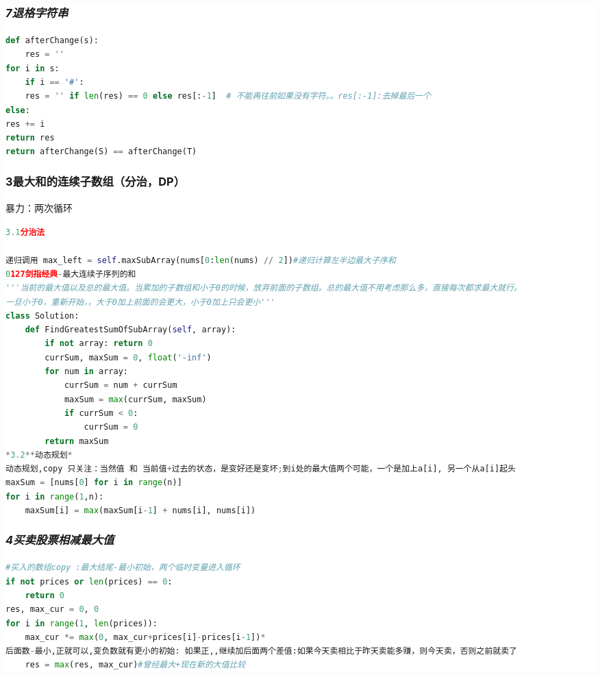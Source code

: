 ### *7退格字符串*

```python
def afterChange(s):
    res = ''
for i in s:
    if i == '#':
    res = '' if len(res) == 0 else res[:-1]  # 不能再往前如果没有字符。。res[:-1]:去掉最后一个
else:
res += i
return res
return afterChange(S) == afterChange(T)
```



### 3最大和的连续子数组（分治，DP）

暴力：两次循环

```python
3.1分治法

递归调用 max_left = self.maxSubArray(nums[0:len(nums) // 2])#递归计算左半边最大子序和
0127剑指经典-最大连续子序列的和
'''当前的最大值以及总的最大值。当累加的子数组和小于0的时候，放弃前面的子数组。总的最大值不用考虑那么多，直接每次都求最大就行。
一旦小于0，重新开始，，大于0加上前面的会更大，小于0加上只会更小'''
class Solution:
    def FindGreatestSumOfSubArray(self, array):
        if not array: return 0
        currSum, maxSum = 0, float('-inf')
        for num in array:
            currSum = num + currSum
            maxSum = max(currSum, maxSum)
            if currSum < 0:
                currSum = 0
        return maxSum
*3.2**动态规划*
动态规划,copy 只关注：当然值 和 当前值+过去的状态，是变好还是变坏;到i处的最大值两个可能，一个是加上a[i], 另一个从a[i]起头
maxSum = [nums[0] for i in range(n)]
for i in range(1,n):
    maxSum[i] = max(maxSum[i-1] + nums[i], nums[i])
```



### *4买卖股票相减最大值*

```python
#买入的数组copy :最大结尾-最小初始，两个临时变量进入循环
if not prices or len(prices) == 0:
    return 0
res, max_cur = 0, 0
for i in range(1, len(prices)):
    max_cur *= max(0, max_cur+prices[i]-prices[i-1])* 
后面数-最小,正就可以,变负数就有更小的初始: 如果正,,继续加后面两个差值:如果今天卖相比于昨天卖能多赚，则今天卖，否则之前就卖了
    res = max(res, max_cur)#曾经最大+现在新的大值比较
```
